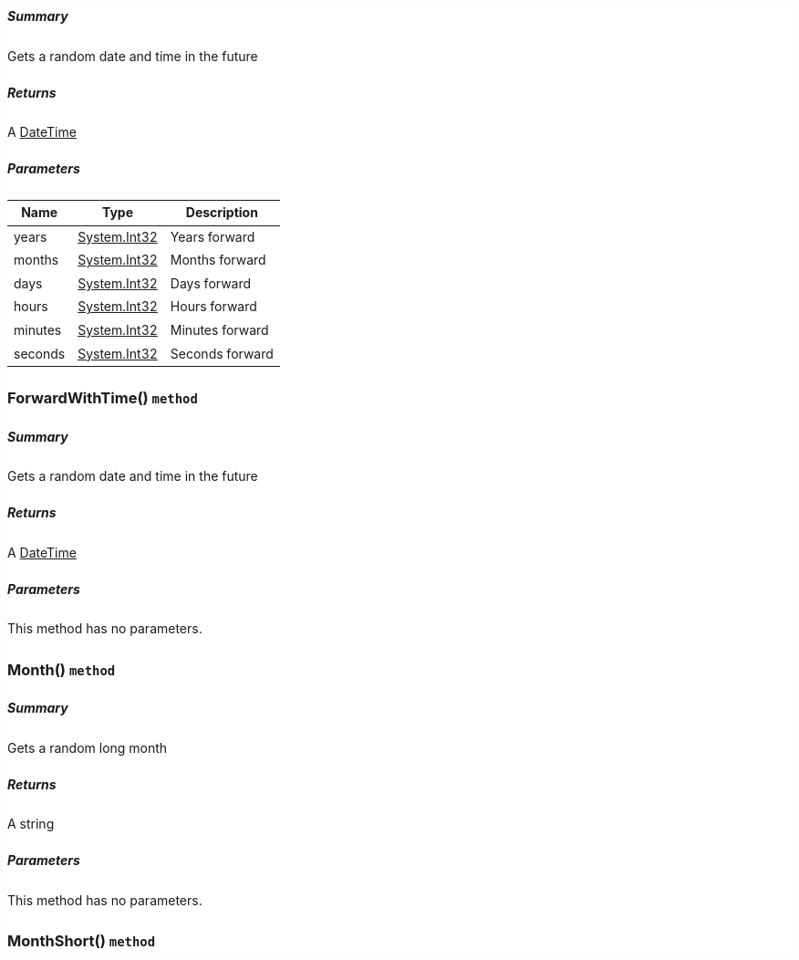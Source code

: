 ##### Summary

Gets a random date and time in the future

##### Returns

A [DateTime](http://msdn.microsoft.com/query/dev14.query?appId=Dev14IDEF1&l=EN-US&k=k:System.DateTime 'System.DateTime')

##### Parameters

| Name | Type | Description |
| ---- | ---- | ----------- |
| years | [System.Int32](http://msdn.microsoft.com/query/dev14.query?appId=Dev14IDEF1&l=EN-US&k=k:System.Int32 'System.Int32') | Years forward |
| months | [System.Int32](http://msdn.microsoft.com/query/dev14.query?appId=Dev14IDEF1&l=EN-US&k=k:System.Int32 'System.Int32') | Months forward |
| days | [System.Int32](http://msdn.microsoft.com/query/dev14.query?appId=Dev14IDEF1&l=EN-US&k=k:System.Int32 'System.Int32') | Days forward |
| hours | [System.Int32](http://msdn.microsoft.com/query/dev14.query?appId=Dev14IDEF1&l=EN-US&k=k:System.Int32 'System.Int32') | Hours forward |
| minutes | [System.Int32](http://msdn.microsoft.com/query/dev14.query?appId=Dev14IDEF1&l=EN-US&k=k:System.Int32 'System.Int32') | Minutes forward |
| seconds | [System.Int32](http://msdn.microsoft.com/query/dev14.query?appId=Dev14IDEF1&l=EN-US&k=k:System.Int32 'System.Int32') | Seconds forward |

<a name='M-Faker-Date-ForwardWithTime'></a>
### ForwardWithTime() `method`

##### Summary

Gets a random date and time in the future

##### Returns

A [DateTime](http://msdn.microsoft.com/query/dev14.query?appId=Dev14IDEF1&l=EN-US&k=k:System.DateTime 'System.DateTime')

##### Parameters

This method has no parameters.

<a name='M-Faker-Date-Month'></a>
### Month() `method`

##### Summary

Gets a random long month

##### Returns

A string

##### Parameters

This method has no parameters.

<a name='M-Faker-Date-MonthShort'></a>
### MonthShort() `method`
